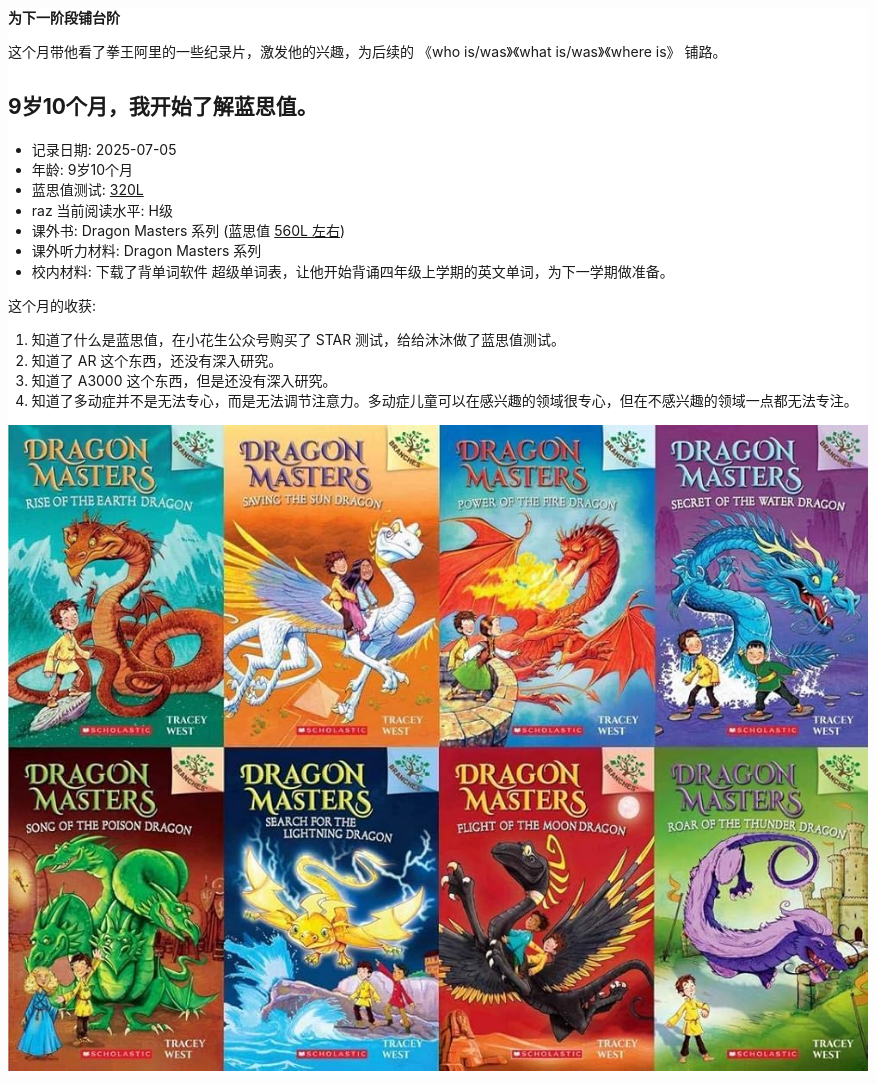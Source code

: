 
**为下一阶段铺台阶**

这个月带他看了拳王阿里的一些纪录片，激发他的兴趣，为后续的 《who is/was》《what is/was》《where is》 铺路。


## 9岁10个月，我开始了解蓝思值。

- 记录日期: 2025-07-05
- 年龄: 9岁10个月
- 蓝思值测试: [320L](/media/files/2025/2025-07-05-沐沐-蓝思值.pdf)
- raz 当前阅读水平: H级
- 课外书: Dragon Masters 系列 (蓝思值 [560L 左右](https://hub.lexile.com/find-a-book/results?field%5Blabel%5D=Series&field%5Bvalue%5D=series_name&term=%22Dragon%20Masters%22))
- 课外听力材料: Dragon Masters 系列
- 校内材料: 下载了背单词软件 超级单词表，让他开始背诵四年级上学期的英文单词，为下一学期做准备。

这个月的收获:

1. 知道了什么是蓝思值，在小花生公众号购买了 STAR 测试，给给沐沐做了蓝思值测试。
2. 知道了 AR 这个东西，还没有深入研究。
3. 知道了 A3000 这个东西，但是还没有深入研究。
4. 知道了多动症并不是无法专心，而是无法调节注意力。多动症儿童可以在感兴趣的领域很专心，但在不感兴趣的领域一点都无法专注。

![](/media/files/2025/2025-07-05-dragon-masters.jpg)
